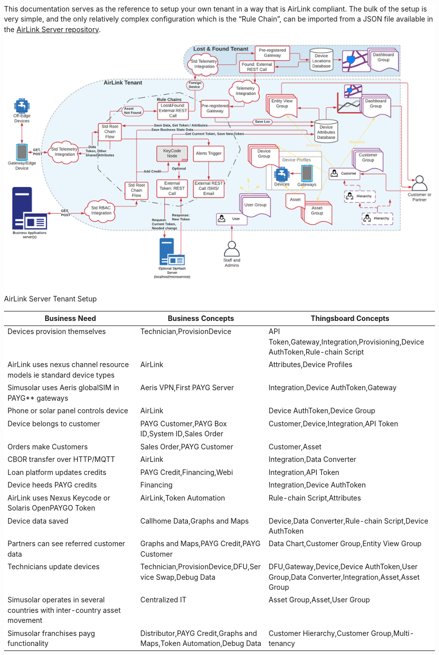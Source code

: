 This documentation serves as the reference to setup your own tenant in a way that is AirLink compliant. The bulk of the setup is very simple, and the only relatively complex configuration which is the “Rule Chain”, can be imported from a JSON file available in the [AirLink Server repository](https://github.com/EnAccess/AirLink-Server).

![AirLink Server Tenant Setup](AirLink%20Server%20641fbcdbfd2840be835111db708aba26/IoT_Communications_and_Components_spec_-_Thingsboard.io_Architecture.png)

AirLink Server Tenant Setup

| Business Need | Business Concepts | Thingsboard Concepts |
| --- | --- | --- |
| Devices provision themselves | Technician,ProvisionDevice | API Token,Gateway,Integration,Provisioning,Device AuthToken,Rule-chain Script |
| AirLink uses nexus channel resource models ie standard device types | AirLink | Attributes,Device Profiles |
| Simusolar uses Aeris globalSIM in PAYG** gateways | Aeris VPN,First PAYG Server | Integration,Device AuthToken,Gateway |
| Phone or solar panel controls device | AirLink | Device AuthToken,Device Group |
| Device belongs to customer | PAYG Customer,PAYG Box ID,System ID,Sales Order | Customer,Device,Integration,API Token |
| Orders make Customers | Sales Order,PAYG Customer | Customer,Asset |
| CBOR transfer over HTTP/MQTT | AirLink | Integration,Data Converter |
| Loan platform updates credits | PAYG Credit,Financing,Webi | Integration,API Token |
| Device heeds PAYG credits | Financing | Integration,Device AuthToken |
| AirLink uses Nexus Keycode or Solaris OpenPAYGO Token | AirLink,Token Automation | Rule-chain Script,Attributes |
| Device data saved | Callhome Data,Graphs and Maps | Device,Data Converter,Rule-chain Script,Device AuthToken |
| Partners can see referred customer data | Graphs and Maps,PAYG Credit,PAYG Customer | Data Chart,Customer Group,Entity View Group |
| Technicians update devices | Technician,ProvisionDevice,DFU,Service Swap,Debug Data | DFU,Gateway,Device,Device AuthToken,User Group,Data Converter,Integration,Asset,Asset Group |
| Simusolar operates in several countries with inter-country asset movement | Centralized IT | Asset Group,Asset,User Group |
| Simusolar franchises payg functionality | Distributor,PAYG Credit,Graphs and Maps,Token Automation,Debug Data | Customer Hierarchy,Customer Group,Multi-tenancy |
